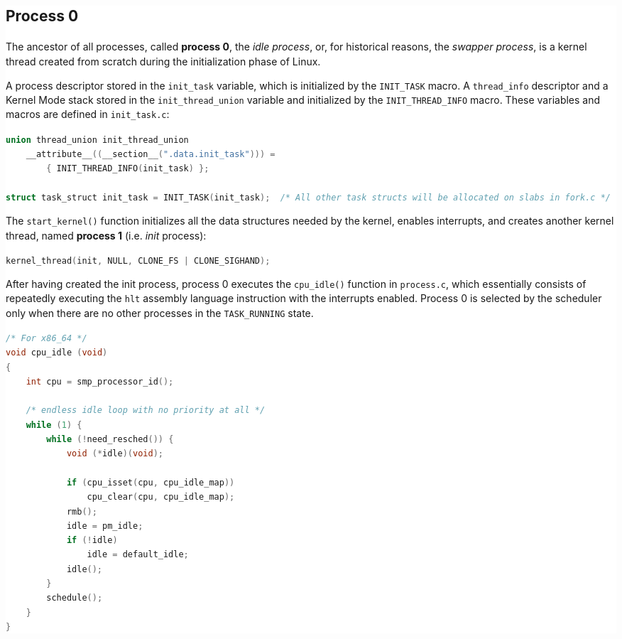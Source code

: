 ## Process 0

The ancestor of all processes, called **process 0**, the *idle process*, or, for historical reasons, the *swapper process*, is a kernel thread created from scratch during the initialization phase of Linux.

A process descriptor stored in the `init_task` variable, which is initialized by the `INIT_TASK` macro. A `thread_info` descriptor and a Kernel Mode stack stored in the `init_thread_union` variable and initialized by the `INIT_THREAD_INFO` macro. These variables and macros are defined in `init_task.c`:

```c
union thread_union init_thread_union
    __attribute__((__section__(".data.init_task"))) =
        { INIT_THREAD_INFO(init_task) };

struct task_struct init_task = INIT_TASK(init_task);  /* All other task structs will be allocated on slabs in fork.c */
```

The `start_kernel()` function initializes all the data structures needed by the kernel, enables interrupts, and creates another kernel thread, named **process 1** (i.e. *init* process):

```c
kernel_thread(init, NULL, CLONE_FS | CLONE_SIGHAND);
```

After having created the init process, process 0 executes the `cpu_idle()` function in `process.c`, which essentially consists of repeatedly executing the `hlt` assembly language instruction with the interrupts enabled. Process 0 is selected by the scheduler only when there are no other processes in the `TASK_RUNNING` state.

```c
/* For x86_64 */
void cpu_idle (void)
{
    int cpu = smp_processor_id();

    /* endless idle loop with no priority at all */
    while (1) {
        while (!need_resched()) {
            void (*idle)(void);

            if (cpu_isset(cpu, cpu_idle_map))
                cpu_clear(cpu, cpu_idle_map);
            rmb();
            idle = pm_idle;
            if (!idle)
                idle = default_idle;
            idle();
        }
        schedule();
    }
}
```
